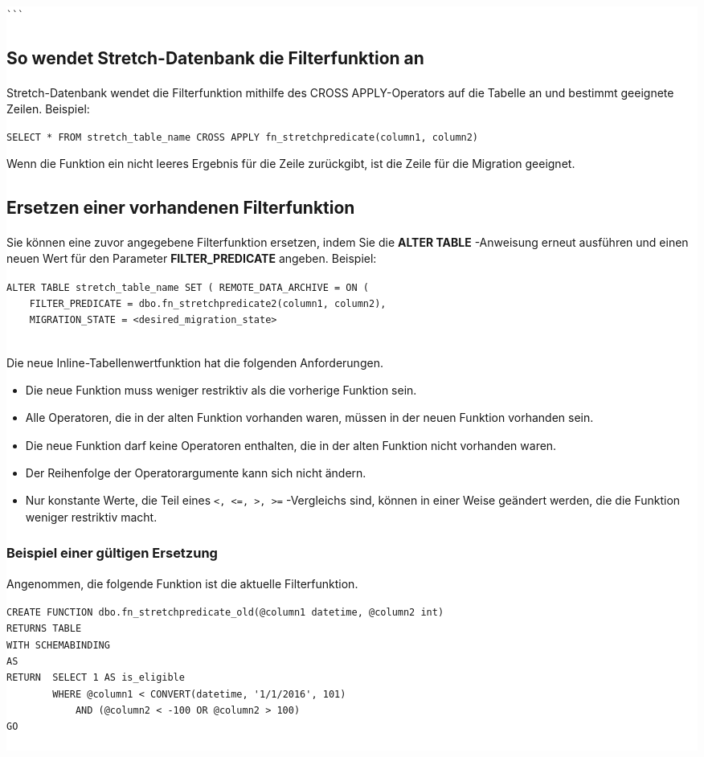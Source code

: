     ```  
  
## <a name="how-stretch-database-applies-the-filter-function"></a>So wendet Stretch-Datenbank die Filterfunktion an  
 Stretch-Datenbank wendet die Filterfunktion mithilfe des CROSS APPLY-Operators auf die Tabelle an und bestimmt geeignete Zeilen. Beispiel:  
  
```tsql  
SELECT * FROM stretch_table_name CROSS APPLY fn_stretchpredicate(column1, column2)  
```  
  
 Wenn die Funktion ein nicht leeres Ergebnis für die Zeile zurückgibt, ist die Zeile für die Migration geeignet.  
  
## <a name="replacePredicate"></a>Ersetzen einer vorhandenen Filterfunktion  
 Sie können eine zuvor angegebene Filterfunktion ersetzen, indem Sie die **ALTER TABLE** -Anweisung erneut ausführen und einen neuen Wert für den Parameter **FILTER_PREDICATE** angeben. Beispiel:  
  
```tsql  
ALTER TABLE stretch_table_name SET ( REMOTE_DATA_ARCHIVE = ON (  
    FILTER_PREDICATE = dbo.fn_stretchpredicate2(column1, column2),  
    MIGRATION_STATE = <desired_migration_state>  
  
```  
  
 Die neue Inline-Tabellenwertfunktion hat die folgenden Anforderungen.  
  
-   Die neue Funktion muss weniger restriktiv als die vorherige Funktion sein.  
  
-   Alle Operatoren, die in der alten Funktion vorhanden waren, müssen in der neuen Funktion vorhanden sein.  
  
-   Die neue Funktion darf keine Operatoren enthalten, die in der alten Funktion nicht vorhanden waren.  
  
-   Der Reihenfolge der Operatorargumente kann sich nicht ändern.  
  
-   Nur konstante Werte, die Teil eines `<, <=, >, >=`  -Vergleichs sind, können in einer Weise geändert werden, die die Funktion weniger restriktiv macht.  
  
### <a name="example-of-a-valid-replacement"></a>Beispiel einer gültigen Ersetzung  
 Angenommen, die folgende Funktion ist die aktuelle Filterfunktion.  
  
```tsql  
CREATE FUNCTION dbo.fn_stretchpredicate_old(@column1 datetime, @column2 int)  
RETURNS TABLE  
WITH SCHEMABINDING   
AS   
RETURN  SELECT 1 AS is_eligible  
        WHERE @column1 < CONVERT(datetime, '1/1/2016', 101)  
            AND (@column2 < -100 OR @column2 > 100)  
GO  
  
```  
  